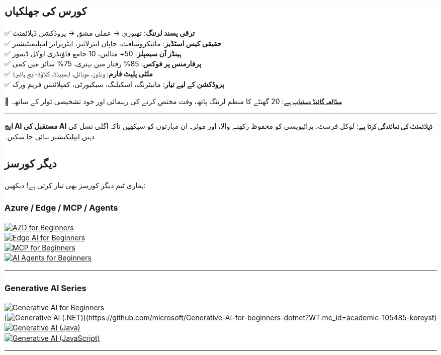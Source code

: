 ## کورس کی جھلکیاں

✅ **ترقی پسند لرننگ**: تھیوری → عملی مشق → پروڈکشن ڈپلائمنٹ  
✅ **حقیقی کیس اسٹڈیز**: مائیکروسافٹ، جاپان ایئرلائنز، انٹرپرائز امپلیمنٹیشنز  
✅ **ہینڈز آن سیمپلز**: 50+ مثالیں، 10 جامع فاؤنڈری لوکل ڈیموز  
✅ **پرفارمنس پر فوکس**: 85% رفتار میں بہتری، 75% سائز میں کمی  
✅ **ملٹی پلیٹ فارم**: ونڈوز، موبائل، ایمبیڈڈ، کلاؤڈ-ایج ہائبرڈ  
✅ **پروڈکشن کے لیے تیار**: مانیٹرنگ، اسکیلنگ، سیکیورٹی، کمپلائنس فریم ورک  

📖 **[مطالعہ گائیڈ دستیاب ہے](STUDY_GUIDE.md)**: 20 گھنٹے کا منظم لرننگ پاتھ، وقت مختص کرنے کی رہنمائی اور خود تشخیصی ٹولز کے ساتھ۔

---

**ایج AI مستقبل کی AI ڈپلائمنٹ کی نمائندگی کرتا ہے**: لوکل فرسٹ، پرائیویسی کو محفوظ رکھنے والا، اور موثر۔ ان مہارتوں کو سیکھیں تاکہ اگلی نسل کی ذہین ایپلیکیشنز بنائی جا سکیں۔

## دیگر کورسز

ہماری ٹیم دیگر کورسز بھی تیار کرتی ہے! دیکھیں:

### Azure / Edge / MCP / Agents  
[![AZD for Beginners](https://img.shields.io/badge/AZD%20for%20Beginners-0078D4?style=for-the-badge&labelColor=E5E7EB&color=0078D4)](https://github.com/microsoft/AZD-for-beginners?WT.mc_id=academic-105485-koreyst)  
[![Edge AI for Beginners](https://img.shields.io/badge/Edge%20AI%20for%20Beginners-00B8E4?style=for-the-badge&labelColor=E5E7EB&color=00B8E4)](https://github.com/microsoft/edgeai-for-beginners?WT.mc_id=academic-105485-koreyst)  
[![MCP for Beginners](https://img.shields.io/badge/MCP%20for%20Beginners-009688?style=for-the-badge&labelColor=E5E7EB&color=009688)](https://github.com/microsoft/mcp-for-beginners?WT.mc_id=academic-105485-koreyst)  
[![AI Agents for Beginners](https://img.shields.io/badge/AI%20Agents%20for%20Beginners-00C49A?style=for-the-badge&labelColor=E5E7EB&color=00C49A)](https://github.com/microsoft/ai-agents-for-beginners?WT.mc_id=academic-105485-koreyst)  

---

### Generative AI Series  
[![Generative AI for Beginners](https://img.shields.io/badge/Generative%20AI%20for%20Beginners-8B5CF6?style=for-the-badge&labelColor=E5E7EB&color=8B5CF6)](https://github.com/microsoft/generative-ai-for-beginners?WT.mc_id=academic-105485-koreyst)  
[![Generative AI (.NET)](https://img.shields.io/badge/Generative%20AI%20(.NET)-9333EA?style=for-the-badge&labelColor=E5E7EB&color=9333EA)](https://github.com/microsoft/Generative-AI-for-beginners-dotnet?WT.mc_id=academic-105485-koreyst)  
[![Generative AI (Java)](https://img.shields.io/badge/Generative%20AI%20(Java)-C084FC?style=for-the-badge&labelColor=E5E7EB&color=C084FC)](https://github.com/microsoft/generative-ai-for-beginners-java?WT.mc_id=academic-105485-koreyst)  
[![Generative AI (JavaScript)](https://img.shields.io/badge/Generative%20AI%20(JavaScript)-E879F9?style=for-the-badge&labelColor=E5E7EB&color=E879F9)](https://github.com/microsoft/generative-ai-with-javascript?WT.mc_id=academic-105485-koreyst)  

---
